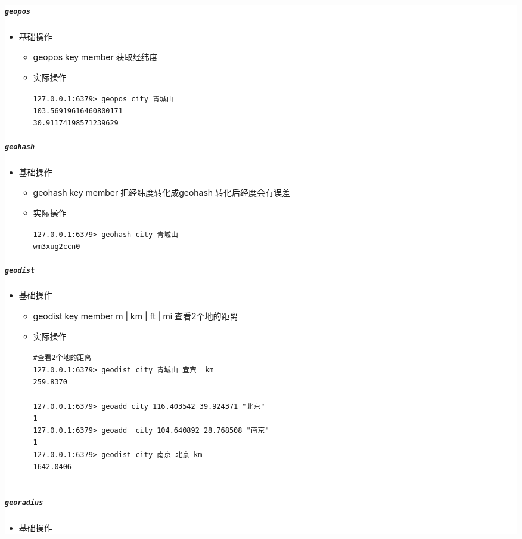 

##### `geopos`

- 基础操作

  - geopos  key   member                                                            获取经纬度

  - 实际操作

    ```
    127.0.0.1:6379> geopos city 青城山
    103.56919616460800171
    30.91174198571239629
    ```



##### `geohash`

- 基础操作

  - geohash    key     member                                                 把经纬度转化成geohash   转化后经度会有误差

  - 实际操作

    ```
    127.0.0.1:6379> geohash city 青城山
    wm3xug2ccn0
    ```

    

##### `geodist`

- 基础操作

  - geodist     key    member        m | km | ft | mi                    查看2个地的距离

  - 实际操作

    ```
    #查看2个地的距离
    127.0.0.1:6379> geodist city 青城山 宜宾  km
    259.8370
    
    127.0.0.1:6379> geoadd city 116.403542 39.924371 "北京"
    1
    127.0.0.1:6379> geoadd  city 104.640892 28.768508 "南京"
    1
    127.0.0.1:6379> geodist city 南京 北京 km
    1642.0406
    
    
    ```

    

##### `georadius`

- 基础操作
